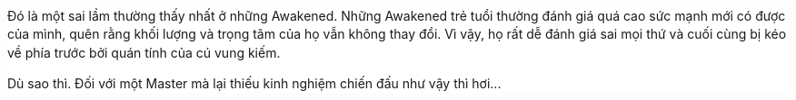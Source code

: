  Đó là một sai lầm thường thấy nhất ở những Awakened. Những Awakened trẻ tuổi thường đánh giá quá cao sức mạnh mới có được của mình, quên rằng khối lượng và trọng tâm của họ vẫn không thay đổi. Vì vậy, họ rất dễ đánh giá sai mọi thứ và cuối cùng bị kéo về phía trước bởi quán tính của cú vung kiếm.

 Dù sao thì. Đối với một Master mà lại thiếu kinh nghiệm chiến đấu như vậy thì hơi...
